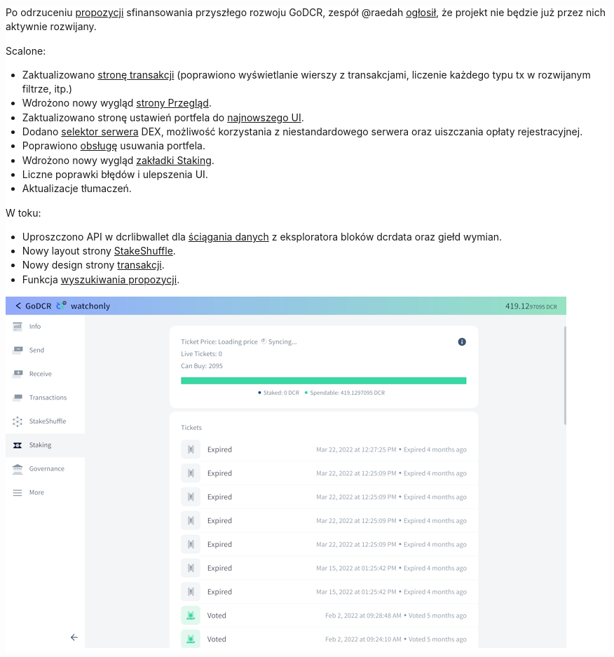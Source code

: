 Po odrzuceniu [propozycji](https://proposals.decred.org/record/0ef42e5) sfinansowania przyszłego rozwoju GoDCR, zespół @raedah [ogłosił](https://matrix.to/#/!gruHpujXftcsHcghjx:planetdecred.org/$tSIfmIcwrrtslpOU04O5m8y8cJzumZvds5ipv9coB30?via=planetdecred.org&via=decred.org&via=matrix.org), że projekt nie będzie już przez nich aktywnie rozwijany.

Scalone:

- Zaktualizowano [stronę transakcji](https://github.com/planetdecred/godcr/pull/893) (poprawiono wyświetlanie wierszy z transakcjami, liczenie każdego typu tx w rozwijanym filtrze, itp.)
- Wdrożono nowy wygląd [strony Przegląd](https://github.com/planetdecred/godcr/pull/1008).
- Zaktualizowano stronę ustawień portfela do [najnowszego UI](https://github.com/planetdecred/godcr/pull/1007).
- Dodano [selektor serwera](https://github.com/planetdecred/godcr/pull/1011) DEX, możliwość korzystania z niestandardowego serwera oraz uiszczania opłaty rejestracyjnej.
- Poprawiono [obsługę](https://github.com/planetdecred/godcr/pull/1023) usuwania portfela.
- Wdrożono nowy wygląd [zakładki Staking](https://github.com/planetdecred/godcr/pull/1016).
- Liczne poprawki błędów i ulepszenia UI.
- Aktualizacje tłumaczeń.

W toku:

- Uproszczono API w dcrlibwallet dla [ściągania danych](https://github.com/planetdecred/dcrlibwallet/pull/255) z eksploratora bloków dcrdata oraz giełd wymian.
- Nowy layout strony [StakeShuffle](https://github.com/planetdecred/godcr/pull/1024).
- Nowy design strony [transakcji](https://github.com/planetdecred/godcr/issues/1025).
- Funkcja [wyszukiwania propozycji](https://github.com/planetdecred/godcr/pull/1027).

![](../img/202207.5.github.png)
